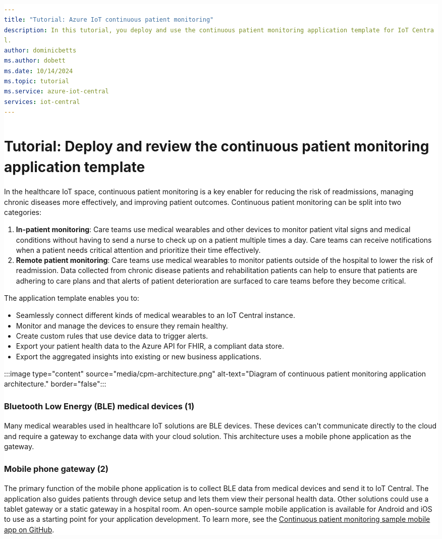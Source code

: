 ```yaml
---
title: "Tutorial: Azure IoT continuous patient monitoring"
description: In this tutorial, you deploy and use the continuous patient monitoring application template for IoT Central.
author: dominicbetts
ms.author: dobett
ms.date: 10/14/2024
ms.topic: tutorial
ms.service: azure-iot-central
services: iot-central
---
```


# Tutorial: Deploy and review the continuous patient monitoring application template

In the healthcare IoT space, continuous patient monitoring is a key enabler for reducing the risk of readmissions, managing chronic diseases more effectively, and improving patient outcomes. Continuous patient monitoring can be split into two categories:

1. **In-patient monitoring**: Care teams use medical wearables and other devices to monitor patient vital signs and medical conditions without having to send a nurse to check up on a patient multiple times a day. Care teams can receive notifications when a patient needs critical attention and prioritize their time effectively.
1. **Remote patient monitoring**: Care teams use medical wearables to monitor patients outside of the hospital to lower the risk of readmission. Data collected from chronic disease patients and rehabilitation patients can help to ensure that patients are adhering to care plans and that alerts of patient deterioration are surfaced to care teams before they become critical.

The application template enables you to:

- Seamlessly connect different kinds of medical wearables to an IoT Central instance.
- Monitor and manage the devices to ensure they remain healthy.
- Create custom rules that use device data to trigger alerts.
- Export your patient health data to the Azure API for FHIR, a compliant data store.
- Export the aggregated insights into existing or new business applications.

:::image type="content" source="media/cpm-architecture.png" alt-text="Diagram of continuous patient monitoring application architecture." border="false":::

### Bluetooth Low Energy (BLE) medical devices (1)

Many medical wearables used in healthcare IoT solutions are BLE devices. These devices can't communicate directly to the cloud and require a gateway to exchange data with your cloud solution. This architecture uses a mobile phone application as the gateway.

### Mobile phone gateway (2)

The primary function of the mobile phone application is to collect BLE data from medical devices and send it to IoT Central. The application also guides patients through device setup and lets them view their personal health data. Other solutions could use a tablet gateway or a static gateway in a hospital room. An open-source sample mobile application is available for Android and iOS to use as a starting point for your application development. To learn more, see the [Continuous patient monitoring sample mobile app on GitHub](https://github.com/iot-for-all/iotc-cpm-sample).
